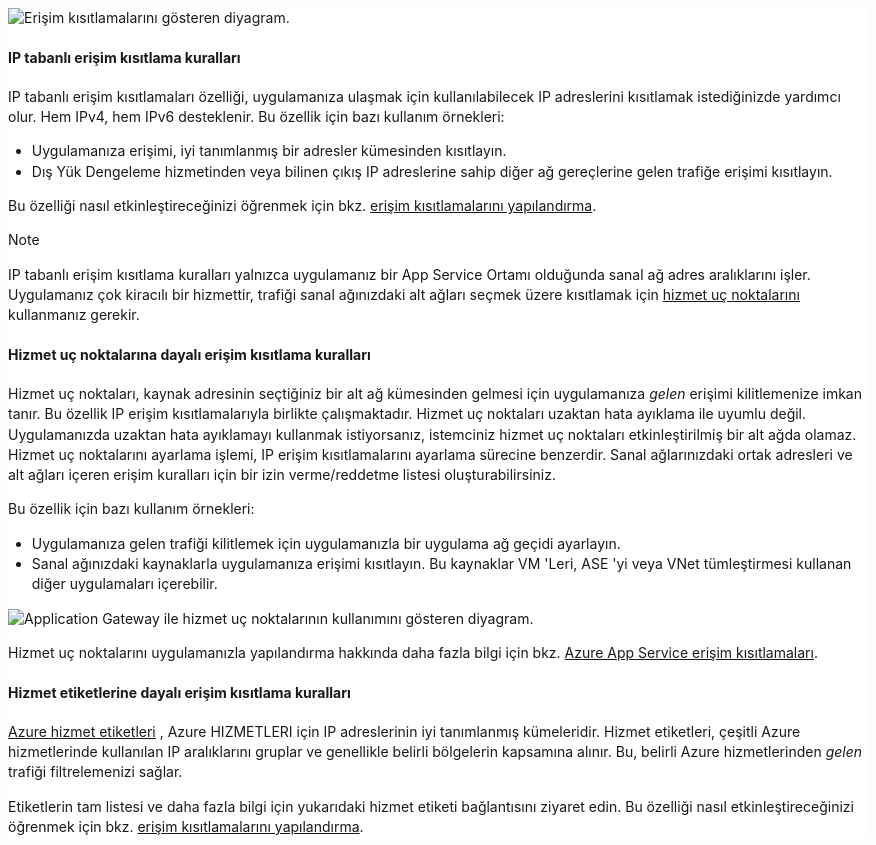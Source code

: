 ![Erişim kısıtlamalarını gösteren diyagram.](media/networking-features/access-restrictions.png)

#### <a name="ip-based-access-restriction-rules"></a>IP tabanlı erişim kısıtlama kuralları

IP tabanlı erişim kısıtlamaları özelliği, uygulamanıza ulaşmak için kullanılabilecek IP adreslerini kısıtlamak istediğinizde yardımcı olur. Hem IPv4, hem IPv6 desteklenir. Bu özellik için bazı kullanım örnekleri:
* Uygulamanıza erişimi, iyi tanımlanmış bir adresler kümesinden kısıtlayın. 
* Dış Yük Dengeleme hizmetinden veya bilinen çıkış IP adreslerine sahip diğer ağ gereçlerine gelen trafiğe erişimi kısıtlayın. 

Bu özelliği nasıl etkinleştireceğinizi öğrenmek için bkz. [erişim kısıtlamalarını yapılandırma][iprestrictions].

> [!NOTE]
> IP tabanlı erişim kısıtlama kuralları yalnızca uygulamanız bir App Service Ortamı olduğunda sanal ağ adres aralıklarını işler. Uygulamanız çok kiracılı bir hizmettir, trafiği sanal ağınızdaki alt ağları seçmek üzere kısıtlamak için [hizmet uç noktalarını](../virtual-network/virtual-network-service-endpoints-overview.md) kullanmanız gerekir.

#### <a name="access-restriction-rules-based-on-service-endpoints"></a>Hizmet uç noktalarına dayalı erişim kısıtlama kuralları 

Hizmet uç noktaları, kaynak adresinin seçtiğiniz bir alt ağ kümesinden gelmesi için uygulamanıza *gelen* erişimi kilitlemenize imkan tanır. Bu özellik IP erişim kısıtlamalarıyla birlikte çalışmaktadır. Hizmet uç noktaları uzaktan hata ayıklama ile uyumlu değil. Uygulamanızda uzaktan hata ayıklamayı kullanmak istiyorsanız, istemciniz hizmet uç noktaları etkinleştirilmiş bir alt ağda olamaz. Hizmet uç noktalarını ayarlama işlemi, IP erişim kısıtlamalarını ayarlama sürecine benzerdir. Sanal ağlarınızdaki ortak adresleri ve alt ağları içeren erişim kuralları için bir izin verme/reddetme listesi oluşturabilirsiniz. 

Bu özellik için bazı kullanım örnekleri:

* Uygulamanıza gelen trafiği kilitlemek için uygulamanızla bir uygulama ağ geçidi ayarlayın.
* Sanal ağınızdaki kaynaklarla uygulamanıza erişimi kısıtlayın. Bu kaynaklar VM 'Leri, ASE 'yi veya VNet tümleştirmesi kullanan diğer uygulamaları içerebilir. 

![Application Gateway ile hizmet uç noktalarının kullanımını gösteren diyagram.](media/networking-features/service-endpoints-appgw.png)

Hizmet uç noktalarını uygulamanızla yapılandırma hakkında daha fazla bilgi için bkz. [Azure App Service erişim kısıtlamaları][serviceendpoints].

#### <a name="access-restriction-rules-based-on-service-tags"></a>Hizmet etiketlerine dayalı erişim kısıtlama kuralları

[Azure hizmet etiketleri][servicetags] , Azure HIZMETLERI için IP adreslerinin iyi tanımlanmış kümeleridir. Hizmet etiketleri, çeşitli Azure hizmetlerinde kullanılan IP aralıklarını gruplar ve genellikle belirli bölgelerin kapsamına alınır. Bu, belirli Azure hizmetlerinden *gelen* trafiği filtrelemenizi sağlar. 

Etiketlerin tam listesi ve daha fazla bilgi için yukarıdaki hizmet etiketi bağlantısını ziyaret edin. Bu özelliği nasıl etkinleştireceğinizi öğrenmek için bkz. [erişim kısıtlamalarını yapılandırma][iprestrictions].


[appassignedaddress]: ./configure-ssl-certificate.md
[iprestrictions]: ./app-service-ip-restrictions.md
[serviceendpoints]: ./app-service-ip-restrictions.md
[hybridconn]: ./app-service-hybrid-connections.md
[vnetintegrationp2s]: ./web-sites-integrate-with-vnet.md
[vnetintegration]: ./web-sites-integrate-with-vnet.md
[networkinfo]: ./environment/network-info.md
[appgwserviceendpoints]: ./networking/app-gateway-with-service-endpoints.md
[privateendpoints]: ./networking/private-endpoint.md
[servicetags]: ../virtual-network/service-tags-overview.md